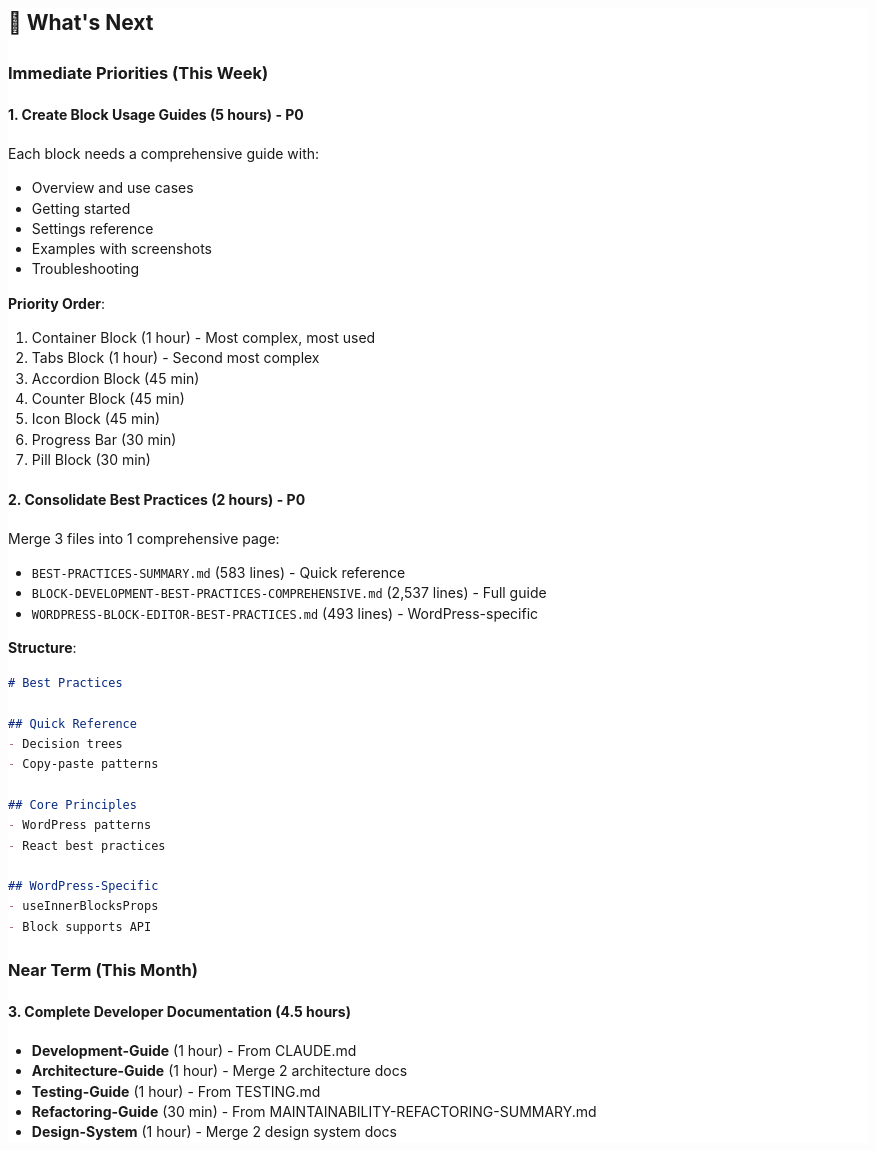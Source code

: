 
## 🎯 What's Next

### Immediate Priorities (This Week)

#### 1. Create Block Usage Guides (5 hours) - P0
Each block needs a comprehensive guide with:
- Overview and use cases
- Getting started
- Settings reference
- Examples with screenshots
- Troubleshooting

**Priority Order**:
1. Container Block (1 hour) - Most complex, most used
2. Tabs Block (1 hour) - Second most complex
3. Accordion Block (45 min)
4. Counter Block (45 min)
5. Icon Block (45 min)
6. Progress Bar (30 min)
7. Pill Block (30 min)

#### 2. Consolidate Best Practices (2 hours) - P0
Merge 3 files into 1 comprehensive page:
- `BEST-PRACTICES-SUMMARY.md` (583 lines) - Quick reference
- `BLOCK-DEVELOPMENT-BEST-PRACTICES-COMPREHENSIVE.md` (2,537 lines) - Full guide
- `WORDPRESS-BLOCK-EDITOR-BEST-PRACTICES.md` (493 lines) - WordPress-specific

**Structure**:
```markdown
# Best Practices

## Quick Reference
- Decision trees
- Copy-paste patterns

## Core Principles
- WordPress patterns
- React best practices

## WordPress-Specific
- useInnerBlocksProps
- Block supports API
```

### Near Term (This Month)

#### 3. Complete Developer Documentation (4.5 hours)
- **Development-Guide** (1 hour) - From CLAUDE.md
- **Architecture-Guide** (1 hour) - Merge 2 architecture docs
- **Testing-Guide** (1 hour) - From TESTING.md
- **Refactoring-Guide** (30 min) - From MAINTAINABILITY-REFACTORING-SUMMARY.md
- **Design-System** (1 hour) - Merge 2 design system docs
